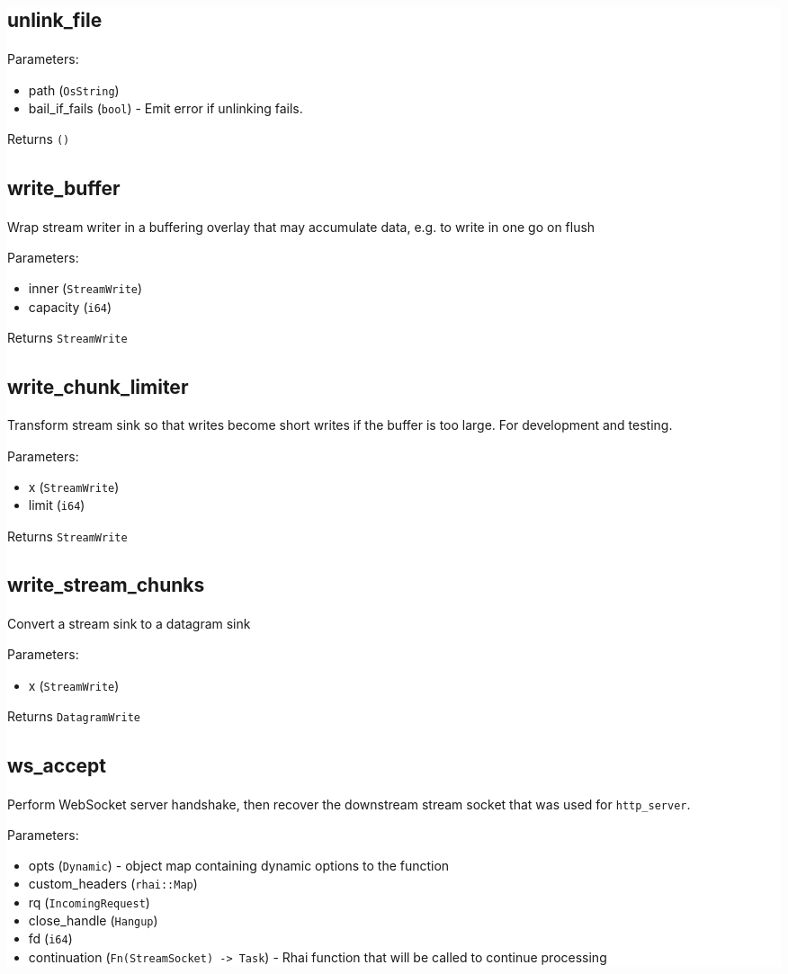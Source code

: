 ## unlink_file

Parameters:

* path (`OsString`)
* bail_if_fails (`bool`) - Emit error if unlinking fails.

Returns `()`

## write_buffer

Wrap stream writer in a buffering overlay that may accumulate data,
e.g. to write in one go on flush

Parameters:

* inner (`StreamWrite`)
* capacity (`i64`)

Returns `StreamWrite`

## write_chunk_limiter

Transform stream sink so that writes become short writes if the buffer is too large. For development and testing.

Parameters:

* x (`StreamWrite`)
* limit (`i64`)

Returns `StreamWrite`

## write_stream_chunks

Convert a stream sink to a datagram sink

Parameters:

* x (`StreamWrite`)

Returns `DatagramWrite`

## ws_accept

Perform WebSocket server handshake, then recover the downstream stream socket that was used for `http_server`.

Parameters:

* opts (`Dynamic`) - object map containing dynamic options to the function
* custom_headers (`rhai::Map`)
* rq (`IncomingRequest`)
* close_handle (`Hangup`)
* fd (`i64`)
* continuation (`Fn(StreamSocket) -> Task`) - Rhai function that will be called to continue processing
